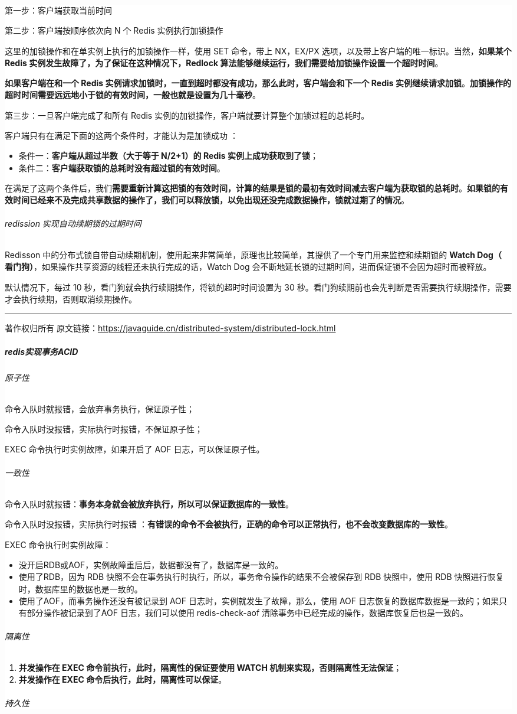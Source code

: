 第一步：客户端获取当前时间

第二步：客户端按顺序依次向 N 个 Redis 实例执行加锁操作 

这里的加锁操作和在单实例上执行的加锁操作一样，使用 SET 命令，带上 NX，EX/PX 选项，以及带上客户端的唯一标识。当然，**如果某个 Redis 实例发生故障了，为了保证在这种情况下，Redlock 算法能够继续运行，我们需要给加锁操作设置一个超时时间**。

**如果客户端在和一个 Redis 实例请求加锁时，一直到超时都没有成功，那么此时，客户端会和下一个 Redis 实例继续请求加锁**。**加锁操作的超时时间需要远远地小于锁的有效时间，一般也就是设置为几十毫秒**。

第三步：一旦客户端完成了和所有 Redis 实例的加锁操作，客户端就要计算整个加锁过程的总耗时。

客户端只有在满足下面的这两个条件时，才能认为是加锁成功 ：

- 条件一：**客户端从超过半数（大于等于 N/2+1）的 Redis 实例上成功获取到了锁**；  
- 条件二：**客户端获取锁的总耗时没有超过锁的有效时间**。  

在满足了这两个条件后，我们**需要重新计算这把锁的有效时间，计算的结果是锁的最初有效时间减去客户端为获取锁的总耗时**。**如果锁的有效时间已经来不及完成共享数据的操作了，我们可以释放锁，以免出现还没完成数据操作，锁就过期了的情况**。

###### redission 实现自动续期锁的过期时间

Redisson 中的分布式锁自带自动续期机制，使用起来非常简单，原理也比较简单，其提供了一个专门用来监控和续期锁的 **Watch Dog（ 看门狗）**，如果操作共享资源的线程还未执行完成的话，Watch Dog 会不断地延长锁的过期时间，进而保证锁不会因为超时而被释放。

默认情况下，每过 10 秒，看门狗就会执行续期操作，将锁的超时时间设置为 30 秒。看门狗续期前也会先判断是否需要执行续期操作，需要才会执行续期，否则取消续期操作。

------

著作权归所有 原文链接：https://javaguide.cn/distributed-system/distributed-lock.html



##### redis实现事务ACID

###### 原子性

命令入队时就报错，会放弃事务执行，保证原子性；

命令入队时没报错，实际执行时报错，不保证原子性；

EXEC 命令执行时实例故障，如果开启了 AOF 日志，可以保证原子性。

###### 一致性

命令入队时就报错：**事务本身就会被放弃执行，所以可以保证数据库的一致性**。

命令入队时没报错，实际执行时报错 ：**有错误的命令不会被执行，正确的命令可以正常执行，也不会改变数据库的一致性**。

EXEC 命令执行时实例故障：

- 没开启RDB或AOF，实例故障重启后，数据都没有了，数据库是一致的。
- 使用了RDB，因为 RDB 快照不会在事务执行时执行，所以，事务命令操作的结果不会被保存到 RDB 快照中，使用 RDB 快照进行恢复时，数据库里的数据也是一致的。
- 使用了AOF，而事务操作还没有被记录到 AOF 日志时，实例就发生了故障，那么，使用 AOF 日志恢复的数据库数据是一致的；如果只有部分操作被记录到了AOF 日志，我们可以使用 redis-check-aof 清除事务中已经完成的操作，数据库恢复后也是一致的。

###### 隔离性

1.  **并发操作在 EXEC 命令前执行，此时，隔离性的保证要使用 WATCH 机制来实现，否则隔离性无法保证**； 
2.  **并发操作在 EXEC 命令后执行，此时，隔离性可以保证**。

###### 持久性
